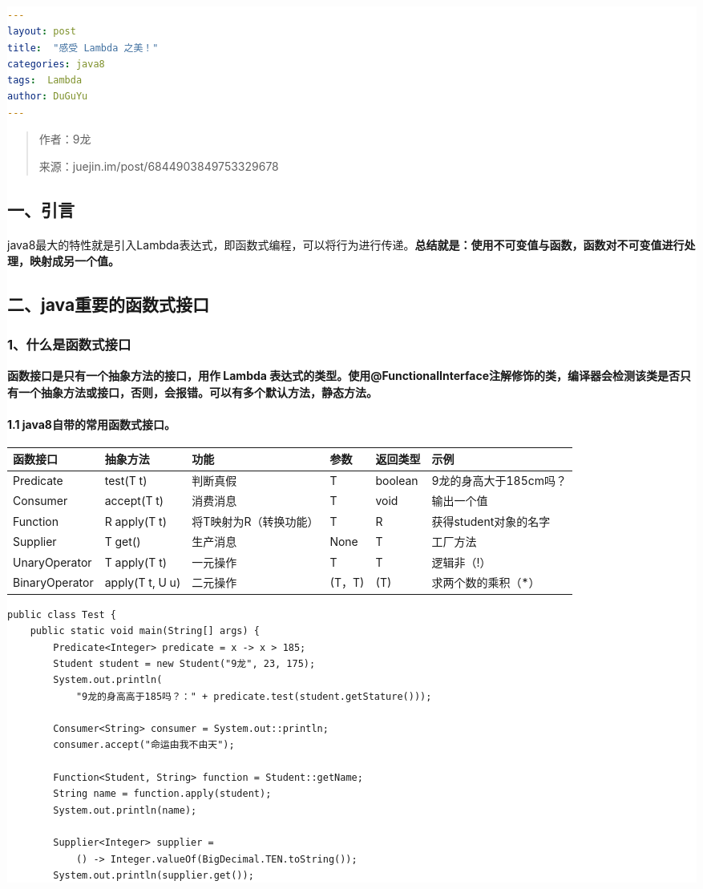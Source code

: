 ```yaml
---
layout: post
title:  "感受 Lambda 之美！"
categories: java8
tags:  Lambda
author: DuGuYu
---
```


> 作者：9龙
> 
> 来源：juejin.im/post/6844903849753329678

## 一、引言

java8最大的特性就是引入Lambda表达式，即函数式编程，可以将行为进行传递。**总结就是：使用不可变值与函数，函数对不可变值进行处理，映射成另一个值。**












## 二、java重要的函数式接口

### 1、什么是函数式接口

**函数接口是只有一个抽象方法的接口，用作 Lambda 表达式的类型。使用\@FunctionalInterface注解修饰的类，编译器会检测该类是否只有一个抽象方法或接口，否则，会报错。可以有多个默认方法，静态方法。**

#### 1.1 java8自带的常用函数式接口。

| 函数接口 | 抽象方法 | 功能 | 参数 | 返回类型 | 示例 |
| :-- | :-- | :-- | :-- | :-- | :-- |
| Predicate | test\(T t\) | 判断真假 | T | boolean | 9龙的身高大于185cm吗？ |
| Consumer | accept\(T t\) | 消费消息 | T | void | 输出一个值 |
| Function | R apply\(T t\) | 将T映射为R（转换功能） | T | R | 获得student对象的名字 |
| Supplier | T get\(\) | 生产消息 | None | T | 工厂方法 |
| UnaryOperator | T apply\(T t\) | 一元操作 | T | T | 逻辑非（\!） |
| BinaryOperator | apply\(T t, U u\) | 二元操作 | \(T，T\) | \(T\) | 求两个数的乘积（\*） |

```
public class Test {
    public static void main(String[] args) {
        Predicate<Integer> predicate = x -> x > 185;
        Student student = new Student("9龙", 23, 175);
        System.out.println(
            "9龙的身高高于185吗？：" + predicate.test(student.getStature()));

        Consumer<String> consumer = System.out::println;
        consumer.accept("命运由我不由天");

        Function<Student, String> function = Student::getName;
        String name = function.apply(student);
        System.out.println(name);

        Supplier<Integer> supplier = 
            () -> Integer.valueOf(BigDecimal.TEN.toString());
        System.out.println(supplier.get());
```